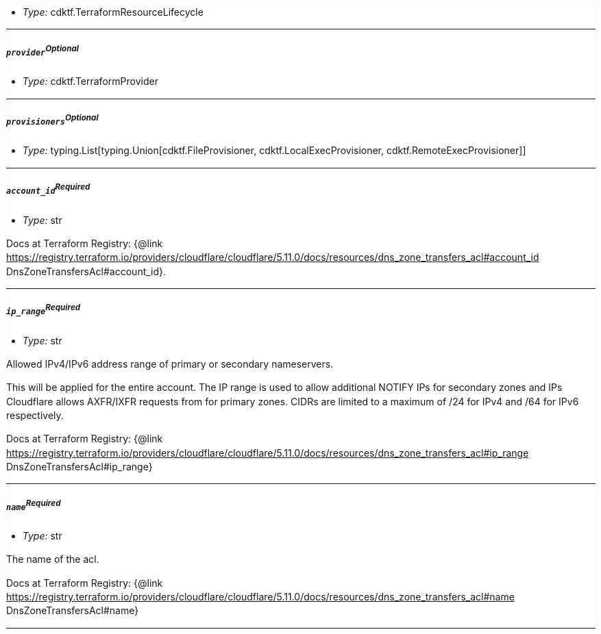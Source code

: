 - *Type:* cdktf.TerraformResourceLifecycle

---

##### `provider`<sup>Optional</sup> <a name="provider" id="@cdktf/provider-cloudflare.dnsZoneTransfersAcl.DnsZoneTransfersAcl.Initializer.parameter.provider"></a>

- *Type:* cdktf.TerraformProvider

---

##### `provisioners`<sup>Optional</sup> <a name="provisioners" id="@cdktf/provider-cloudflare.dnsZoneTransfersAcl.DnsZoneTransfersAcl.Initializer.parameter.provisioners"></a>

- *Type:* typing.List[typing.Union[cdktf.FileProvisioner, cdktf.LocalExecProvisioner, cdktf.RemoteExecProvisioner]]

---

##### `account_id`<sup>Required</sup> <a name="account_id" id="@cdktf/provider-cloudflare.dnsZoneTransfersAcl.DnsZoneTransfersAcl.Initializer.parameter.accountId"></a>

- *Type:* str

Docs at Terraform Registry: {@link https://registry.terraform.io/providers/cloudflare/cloudflare/5.11.0/docs/resources/dns_zone_transfers_acl#account_id DnsZoneTransfersAcl#account_id}.

---

##### `ip_range`<sup>Required</sup> <a name="ip_range" id="@cdktf/provider-cloudflare.dnsZoneTransfersAcl.DnsZoneTransfersAcl.Initializer.parameter.ipRange"></a>

- *Type:* str

Allowed IPv4/IPv6 address range of primary or secondary nameservers.

This will be applied for the entire account. The IP range is used to allow additional NOTIFY IPs for secondary zones and IPs Cloudflare allows AXFR/IXFR requests from for primary zones. CIDRs are limited to a maximum of /24 for IPv4 and /64 for IPv6 respectively.

Docs at Terraform Registry: {@link https://registry.terraform.io/providers/cloudflare/cloudflare/5.11.0/docs/resources/dns_zone_transfers_acl#ip_range DnsZoneTransfersAcl#ip_range}

---

##### `name`<sup>Required</sup> <a name="name" id="@cdktf/provider-cloudflare.dnsZoneTransfersAcl.DnsZoneTransfersAcl.Initializer.parameter.name"></a>

- *Type:* str

The name of the acl.

Docs at Terraform Registry: {@link https://registry.terraform.io/providers/cloudflare/cloudflare/5.11.0/docs/resources/dns_zone_transfers_acl#name DnsZoneTransfersAcl#name}

---